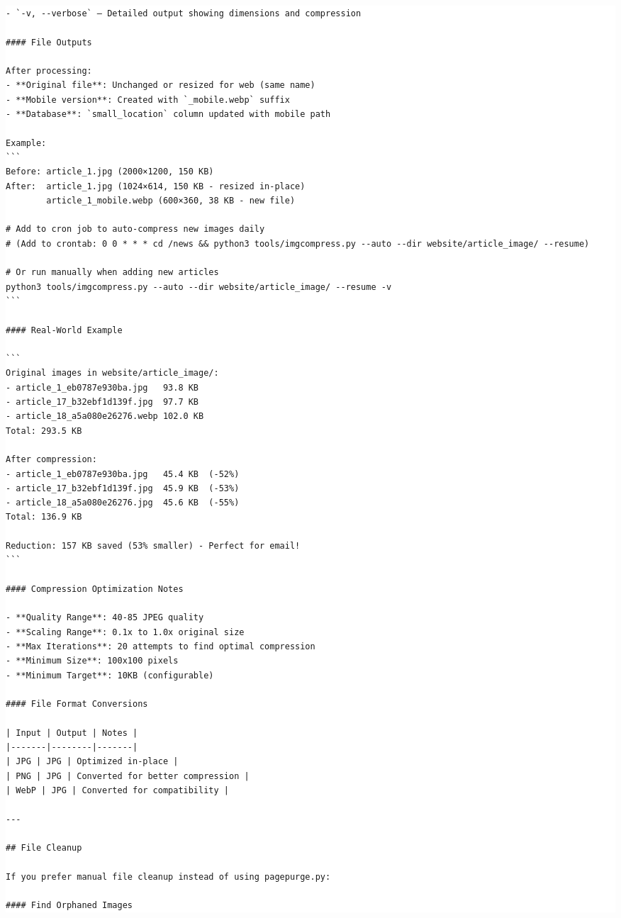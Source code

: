 `````
- `-v, --verbose` — Detailed output showing dimensions and compression

#### File Outputs

After processing:
- **Original file**: Unchanged or resized for web (same name)
- **Mobile version**: Created with `_mobile.webp` suffix
- **Database**: `small_location` column updated with mobile path

Example:
```
Before: article_1.jpg (2000×1200, 150 KB)
After:  article_1.jpg (1024×614, 150 KB - resized in-place)
        article_1_mobile.webp (600×360, 38 KB - new file)

# Add to cron job to auto-compress new images daily
# (Add to crontab: 0 0 * * * cd /news && python3 tools/imgcompress.py --auto --dir website/article_image/ --resume)

# Or run manually when adding new articles
python3 tools/imgcompress.py --auto --dir website/article_image/ --resume -v
```

#### Real-World Example

```
Original images in website/article_image/:
- article_1_eb0787e930ba.jpg   93.8 KB
- article_17_b32ebf1d139f.jpg  97.7 KB
- article_18_a5a080e26276.webp 102.0 KB
Total: 293.5 KB

After compression:
- article_1_eb0787e930ba.jpg   45.4 KB  (-52%)
- article_17_b32ebf1d139f.jpg  45.9 KB  (-53%)
- article_18_a5a080e26276.jpg  45.6 KB  (-55%)
Total: 136.9 KB

Reduction: 157 KB saved (53% smaller) - Perfect for email!
```

#### Compression Optimization Notes

- **Quality Range**: 40-85 JPEG quality
- **Scaling Range**: 0.1x to 1.0x original size
- **Max Iterations**: 20 attempts to find optimal compression
- **Minimum Size**: 100x100 pixels
- **Minimum Target**: 10KB (configurable)

#### File Format Conversions

| Input | Output | Notes |
|-------|--------|-------|
| JPG | JPG | Optimized in-place |
| PNG | JPG | Converted for better compression |
| WebP | JPG | Converted for compatibility |

---

## File Cleanup

If you prefer manual file cleanup instead of using pagepurge.py:

#### Find Orphaned Images
`````